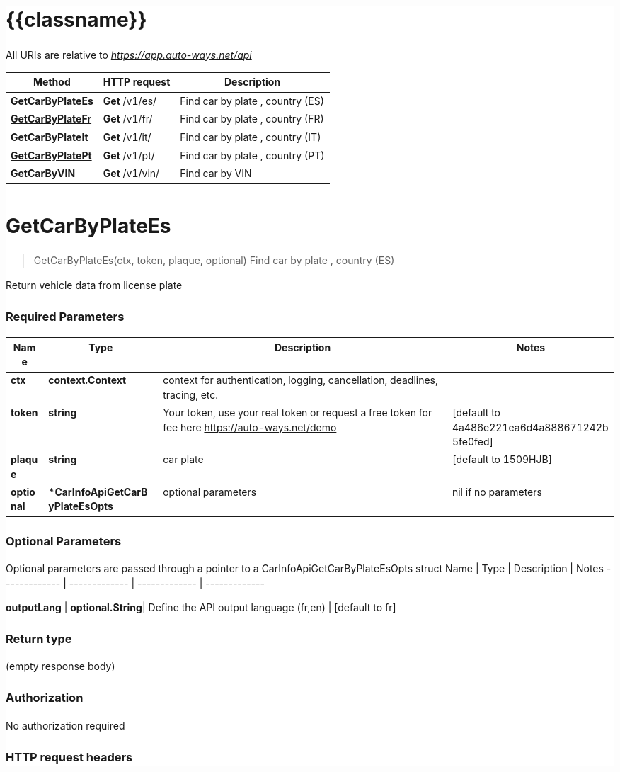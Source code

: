 # {{classname}}

All URIs are relative to *https://app.auto-ways.net/api*

Method | HTTP request | Description
------------- | ------------- | -------------
[**GetCarByPlateEs**](CarInfoApi.md#GetCarByPlateEs) | **Get** /v1/es/ | Find car by plate  , country  (ES)
[**GetCarByPlateFr**](CarInfoApi.md#GetCarByPlateFr) | **Get** /v1/fr/ | Find car by plate , country  (FR)
[**GetCarByPlateIt**](CarInfoApi.md#GetCarByPlateIt) | **Get** /v1/it/ | Find car by plate  , country  (IT)
[**GetCarByPlatePt**](CarInfoApi.md#GetCarByPlatePt) | **Get** /v1/pt/ | Find car by plate  , country  (PT)
[**GetCarByVIN**](CarInfoApi.md#GetCarByVIN) | **Get** /v1/vin/ | Find car by VIN

# **GetCarByPlateEs**
> GetCarByPlateEs(ctx, token, plaque, optional)
Find car by plate  , country  (ES)

Return vehicle data from license plate

### Required Parameters

Name | Type | Description  | Notes
------------- | ------------- | ------------- | -------------
 **ctx** | **context.Context** | context for authentication, logging, cancellation, deadlines, tracing, etc.
  **token** | **string**| Your token, use your real token or request a free token for fee here https://auto-ways.net/demo  | [default to 4a486e221ea6d4a888671242b5fe0fed]
  **plaque** | **string**| car plate  | [default to 1509HJB]
 **optional** | ***CarInfoApiGetCarByPlateEsOpts** | optional parameters | nil if no parameters

### Optional Parameters
Optional parameters are passed through a pointer to a CarInfoApiGetCarByPlateEsOpts struct
Name | Type | Description  | Notes
------------- | ------------- | ------------- | -------------


 **outputLang** | **optional.String**| Define the API output language (fr,en) | [default to fr]

### Return type

 (empty response body)

### Authorization

No authorization required

### HTTP request headers
